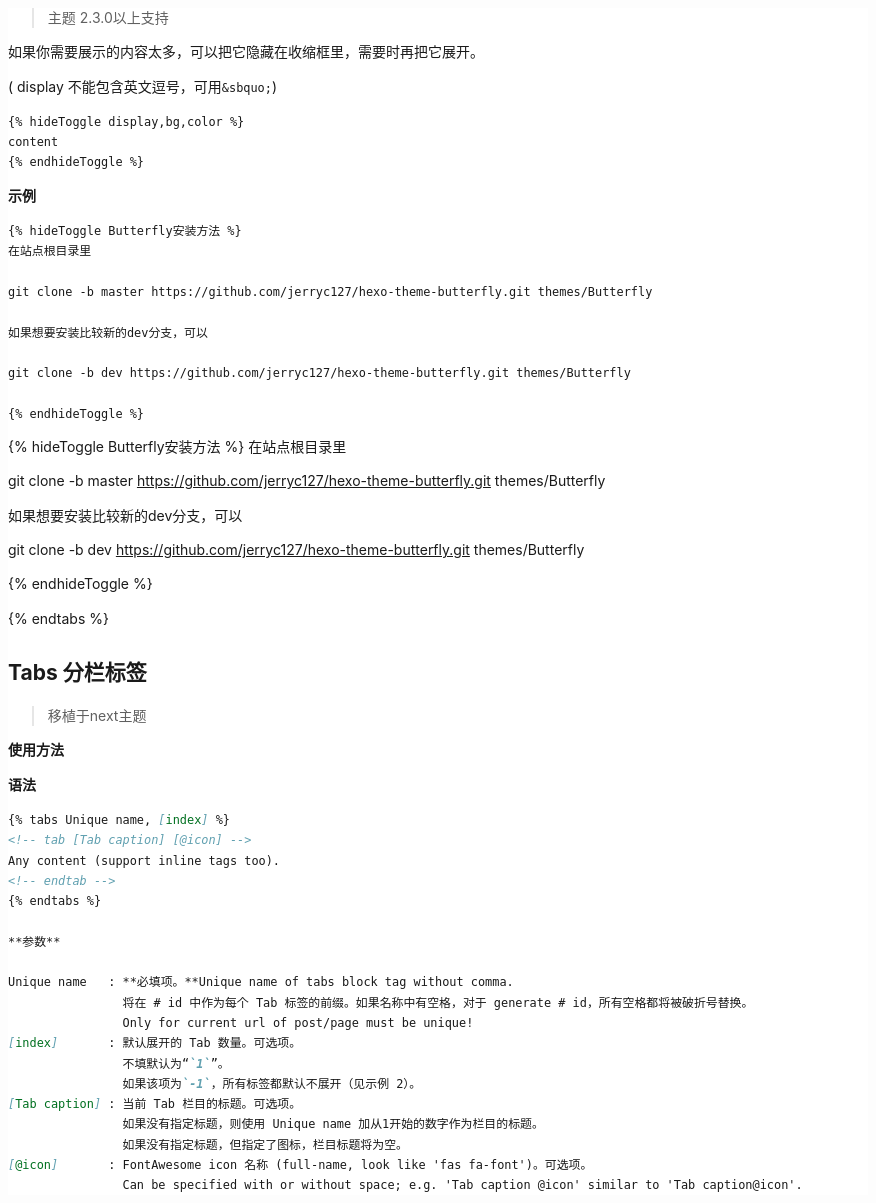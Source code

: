 

>主题 2.3.0以上支持

如果你需要展示的内容太多，可以把它隐藏在收缩框里，需要时再把它展开。

( display 不能包含英文逗号，可用`&sbquo;`)

```markdown
{% hideToggle display,bg,color %}
content
{% endhideToggle %}
```

**示例**

```markdown
{% hideToggle Butterfly安装方法 %}
在站点根目录里

git clone -b master https://github.com/jerryc127/hexo-theme-butterfly.git themes/Butterfly

如果想要安装比较新的dev分支，可以

git clone -b dev https://github.com/jerryc127/hexo-theme-butterfly.git themes/Butterfly

{% endhideToggle %}
```

{% hideToggle Butterfly安装方法 %}
在站点根目录里

git clone -b master https://github.com/jerryc127/hexo-theme-butterfly.git themes/Butterfly

如果想要安装比较新的dev分支，可以

git clone -b dev https://github.com/jerryc127/hexo-theme-butterfly.git themes/Butterfly

{% endhideToggle %}


{% endtabs %}

## Tabs 分栏标签

>移植于next主题

**使用方法**

**语法**

```markdown
{% tabs Unique name, [index] %}
<!-- tab [Tab caption] [@icon] -->
Any content (support inline tags too).
<!-- endtab -->
{% endtabs %}

**参数**

Unique name   : **必填项。**Unique name of tabs block tag without comma.
                将在 # id 中作为每个 Tab 标签的前缀。如果名称中有空格，对于 generate # id，所有空格都将被破折号替换。
                Only for current url of post/page must be unique!
[index]       : 默认展开的 Tab 数量。可选项。
                不填默认为“`1`”。
                如果该项为`-1`，所有标签都默认不展开（见示例 2）。
[Tab caption] : 当前 Tab 栏目的标题。可选项。
                如果没有指定标题，则使用 Unique name 加从1开始的数字作为栏目的标题。
                如果没有指定标题，但指定了图标，栏目标题将为空。
[@icon]       : FontAwesome icon 名称 (full-name, look like 'fas fa-font')。可选项。
                Can be specified with or without space; e.g. 'Tab caption @icon' similar to 'Tab caption@icon'.
```
